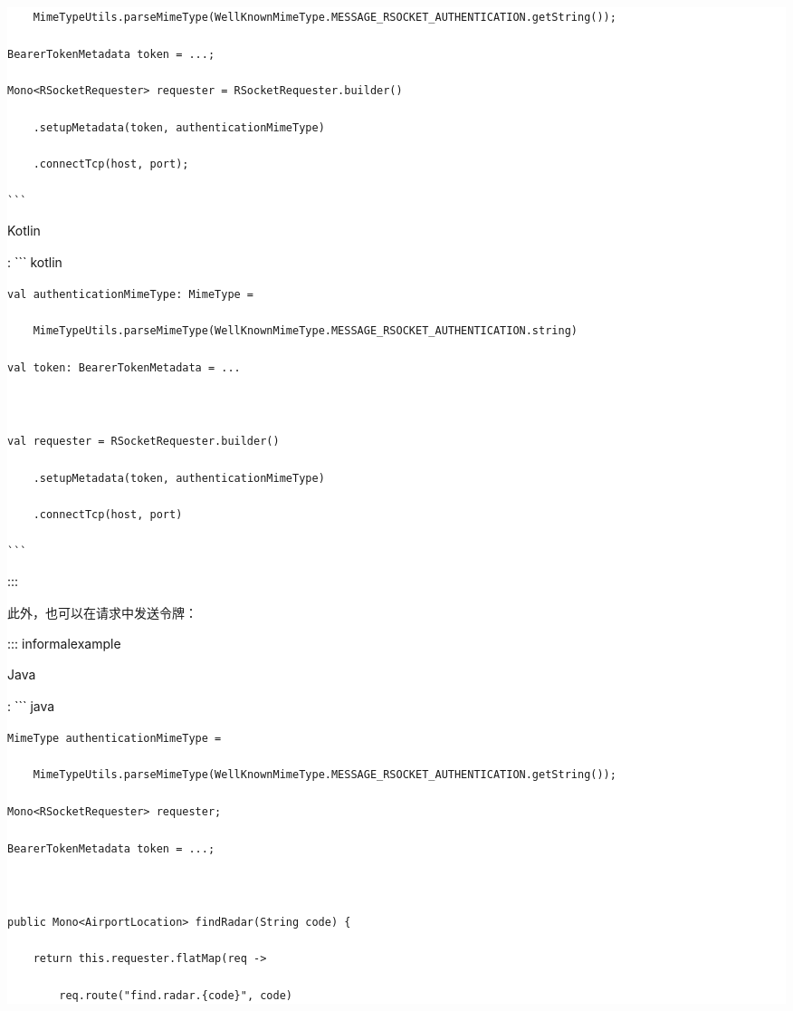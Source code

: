         MimeTypeUtils.parseMimeType(WellKnownMimeType.MESSAGE_RSOCKET_AUTHENTICATION.getString());

    BearerTokenMetadata token = ...;

    Mono<RSocketRequester> requester = RSocketRequester.builder()

        .setupMetadata(token, authenticationMimeType)

        .connectTcp(host, port);

    ```



Kotlin



:   ``` kotlin

    val authenticationMimeType: MimeType =

        MimeTypeUtils.parseMimeType(WellKnownMimeType.MESSAGE_RSOCKET_AUTHENTICATION.string)

    val token: BearerTokenMetadata = ...



    val requester = RSocketRequester.builder()

        .setupMetadata(token, authenticationMimeType)

        .connectTcp(host, port)

    ```

:::



此外，也可以在请求中发送令牌：



::: informalexample



Java



:   ``` java

    MimeType authenticationMimeType =

        MimeTypeUtils.parseMimeType(WellKnownMimeType.MESSAGE_RSOCKET_AUTHENTICATION.getString());

    Mono<RSocketRequester> requester;

    BearerTokenMetadata token = ...;



    public Mono<AirportLocation> findRadar(String code) {

        return this.requester.flatMap(req ->

            req.route("find.radar.{code}", code)
